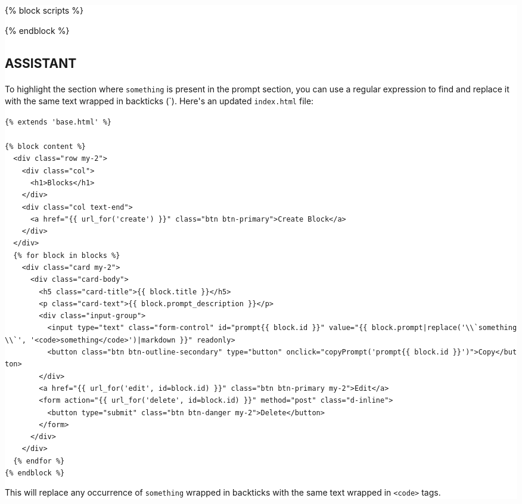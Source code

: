 {% block scripts %}
  <script>
    function copyPrompt(promptId) {
      var promptElement = document.getElementById(promptId);
      promptElement.select();
      promptElement.setSelectionRange(0, 99999);
      document.execCommand("copy");
    }
  </script>
{% endblock %}

## ASSISTANT
To highlight the section where `something` is present in the prompt section, you can use a regular expression to find and replace it with the same text wrapped in backticks (\`). Here's an updated `index.html` file:

```
{% extends 'base.html' %}

{% block content %}
  <div class="row my-2">
    <div class="col">
      <h1>Blocks</h1>
    </div>
    <div class="col text-end">
      <a href="{{ url_for('create') }}" class="btn btn-primary">Create Block</a>
    </div>
  </div>
  {% for block in blocks %}
    <div class="card my-2">
      <div class="card-body">
        <h5 class="card-title">{{ block.title }}</h5>
        <p class="card-text">{{ block.prompt_description }}</p>
        <div class="input-group">
          <input type="text" class="form-control" id="prompt{{ block.id }}" value="{{ block.prompt|replace('\\`something\\`', '<code>something</code>')|markdown }}" readonly>
          <button class="btn btn-outline-secondary" type="button" onclick="copyPrompt('prompt{{ block.id }}')">Copy</button>
        </div>
        <a href="{{ url_for('edit', id=block.id) }}" class="btn btn-primary my-2">Edit</a>
        <form action="{{ url_for('delete', id=block.id) }}" method="post" class="d-inline">
          <button type="submit" class="btn btn-danger my-2">Delete</button>
        </form>
      </div>
    </div>
  {% endfor %}
{% endblock %}
```

This will replace any occurrence of `something` wrapped in backticks with the same text wrapped in `<code>` tags.

